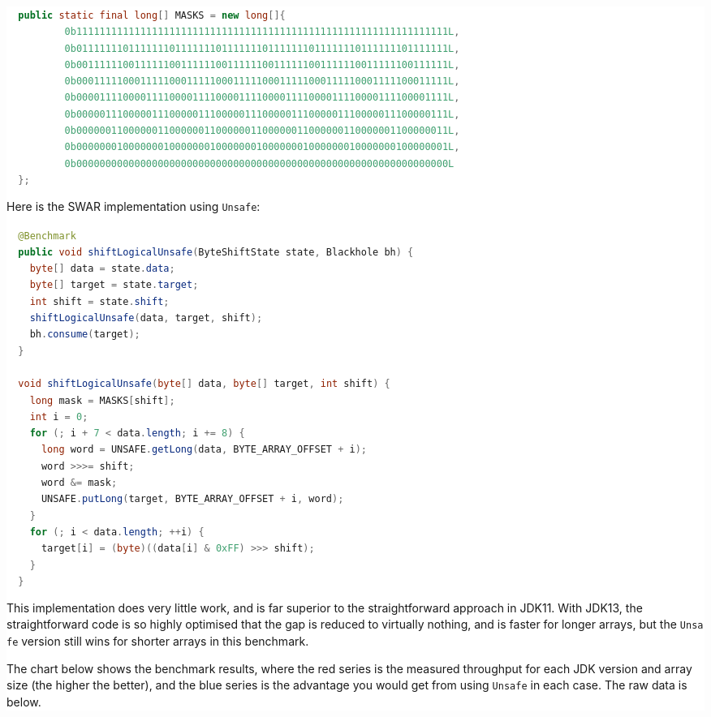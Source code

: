 
```java
  public static final long[] MASKS = new long[]{
          0b1111111111111111111111111111111111111111111111111111111111111111L,
          0b0111111101111111011111110111111101111111011111110111111101111111L,
          0b0011111100111111001111110011111100111111001111110011111100111111L,
          0b0001111100011111000111110001111100011111000111110001111100011111L,
          0b0000111100001111000011110000111100001111000011110000111100001111L,
          0b0000011100000111000001110000011100000111000001110000011100000111L,
          0b0000001100000011000000110000001100000011000000110000001100000011L,
          0b0000000100000001000000010000000100000001000000010000000100000001L,
          0b0000000000000000000000000000000000000000000000000000000000000000L
  };
``` 

Here is the SWAR implementation using `Unsafe`:

```java
  @Benchmark
  public void shiftLogicalUnsafe(ByteShiftState state, Blackhole bh) {
    byte[] data = state.data;
    byte[] target = state.target;
    int shift = state.shift;
    shiftLogicalUnsafe(data, target, shift);
    bh.consume(target);
  }

  void shiftLogicalUnsafe(byte[] data, byte[] target, int shift) {
    long mask = MASKS[shift];
    int i = 0;
    for (; i + 7 < data.length; i += 8) {
      long word = UNSAFE.getLong(data, BYTE_ARRAY_OFFSET + i);
      word >>>= shift;
      word &= mask;
      UNSAFE.putLong(target, BYTE_ARRAY_OFFSET + i, word);
    }
    for (; i < data.length; ++i) {
      target[i] = (byte)((data[i] & 0xFF) >>> shift);
    }
  }
```

This implementation does very little work, and is far superior to the straightforward approach in JDK11. 
With JDK13, the straightforward code is so highly optimised that the gap is reduced to virtually nothing, and is faster for longer arrays, but the `Unsafe` version still wins for shorter arrays in this benchmark.

The chart below shows the benchmark results, where the red series is the measured throughput for each JDK version and array size (the higher the better), and the blue series is the advantage you would get from using `Unsafe` in each case. The raw data is below.

